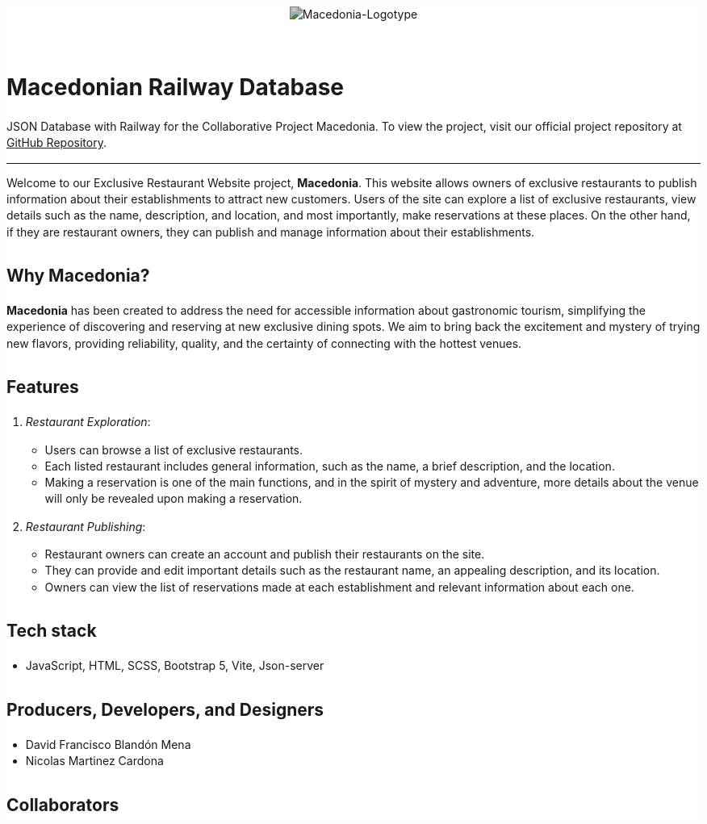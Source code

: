 <div align="center">
  <img style="filter: brightness(0.8)" src="./logo/logo-macedonia.webp" alt="Macedonia-Logotype" width="100%" />
</div>

<br>

# Macedonian Railway Database
JSON Database with Railway for the Collaborative Project Macedonia. To view the project, visit our official project repository at [GitHub Repository](https://github.com/franccoina/Macedonia).

--------------------------------------------------------------------------------------------------------

Welcome to our Exclusive Restaurant Website project, __Macedonia__. This website allows owners of exclusive restaurants to publish information about their establishments to attract new customers. Users of the site can explore a list of exclusive restaurants, view details such as the name, description, and location, and most importantly, make reservations at these places. On the other hand, if they are restaurant owners, they can publish and manage information about their establishments.

## Why Macedonia?

__Macedonia__ has been created to address the need for accessible information about gastronomic tourism, simplifying the experience of discovering and reserving at new exclusive dining spots. We aim to bring back the excitement and mystery of trying new flavors, providing reliability, quality, and the certainty of connecting with the hottest venues.

## Features

1. *Restaurant Exploration*: 
   - Users can browse a list of exclusive restaurants.
   - Each listed restaurant includes general information, such as the name, a brief description, and the location.
   - Making a reservation is one of the main functions, and in the spirit of mystery and adventure, more details about the venue will only be revealed upon making a reservation.

2. *Restaurant Publishing*:
   - Restaurant owners can create an account and publish their restaurants on the site.
   - They can provide and edit important details such as the restaurant name, an appealing description, and its location.
   - Owners can view the list of reservations made at each establishment and relevant information about each one.

## Tech stack

- JavaScript, HTML, SCSS, Bootstrap 5, Vite, Json-server

## Producers, Developers, and Designers

- David Francisco Blandón Mena
- Nicolas Martinez Cardona

## Collaborators 
